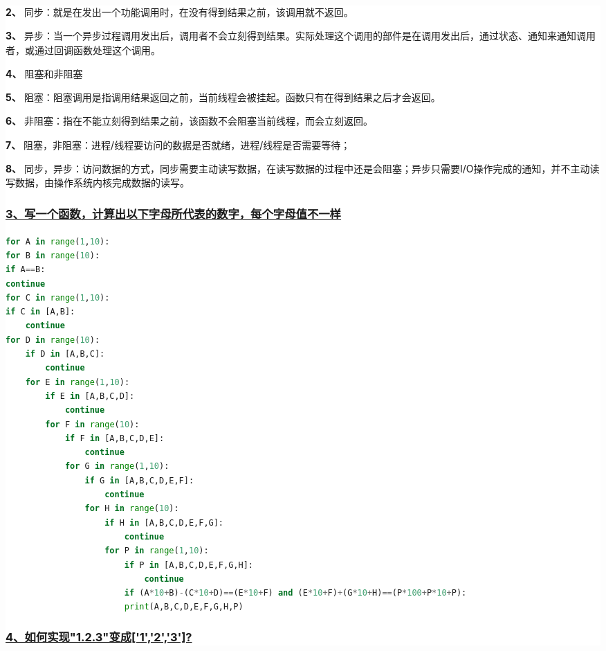 **2、** 同步：就是在发出一个功能调用时，在没有得到结果之前，该调用就不返回。

**3、** 异步：当一个异步过程调用发出后，调用者不会立刻得到结果。实际处理这个调用的部件是在调用发出后，通过状态、通知来通知调用者，或通过回调函数处理这个调用。

**4、** 阻塞和非阻塞

**5、** 阻塞：阻塞调用是指调用结果返回之前，当前线程会被挂起。函数只有在得到结果之后才会返回。

**6、** 非阻塞：指在不能立刻得到结果之前，该函数不会阻塞当前线程，而会立刻返回。

**7、** 阻塞，非阻塞：进程/线程要访问的数据是否就绪，进程/线程是否需要等待；

**8、** 同步，异步：访问数据的方式，同步需要主动读写数据，在读写数据的过程中还是会阻塞；异步只需要I/O操作完成的通知，并不主动读写数据，由操作系统内核完成数据的读写。


### [3、写一个函数，计算出以下字母所代表的数字，每个字母值不一样](https://gitee.com/souyunku/NewDevBooks/blob/master/docs/Python/Python高级面试题汇总及答案（2021年Python面试题及答案大全）.md#3写一个函数计算出以下字母所代表的数字每个字母值不一样)  


```python
for A in range(1,10):
for B in range(10):
if A==B:
continue
for C in range(1,10):
if C in [A,B]:
    continue
for D in range(10):
    if D in [A,B,C]:
        continue
    for E in range(1,10):
        if E in [A,B,C,D]:
            continue
        for F in range(10):
            if F in [A,B,C,D,E]:
                continue
            for G in range(1,10):
                if G in [A,B,C,D,E,F]:
                    continue
                for H in range(10):
                    if H in [A,B,C,D,E,F,G]:
                        continue
                    for P in range(1,10):
                        if P in [A,B,C,D,E,F,G,H]:
                            continue
                        if (A*10+B)-(C*10+D)==(E*10+F) and (E*10+F)+(G*10+H)==(P*100+P*10+P):
                        print(A,B,C,D,E,F,G,H,P)
```


### [4、如何实现"1.2.3"变成['1','2','3']?](https://gitee.com/souyunku/NewDevBooks/blob/master/docs/Python/Python高级面试题汇总及答案（2021年Python面试题及答案大全）.md#4如何实现"123"变成['1','2','3'])  

